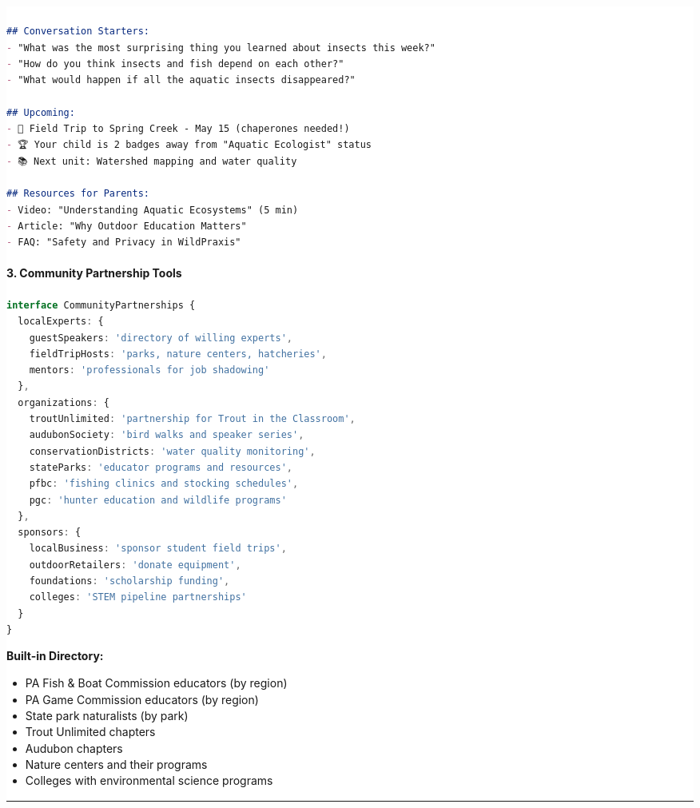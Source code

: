 ```markdown

## Conversation Starters:
- "What was the most surprising thing you learned about insects this week?"
- "How do you think insects and fish depend on each other?"
- "What would happen if all the aquatic insects disappeared?"

## Upcoming:
- 📅 Field Trip to Spring Creek - May 15 (chaperones needed!)
- 🏆 Your child is 2 badges away from "Aquatic Ecologist" status
- 📚 Next unit: Watershed mapping and water quality

## Resources for Parents:
- Video: "Understanding Aquatic Ecosystems" (5 min)
- Article: "Why Outdoor Education Matters"
- FAQ: "Safety and Privacy in WildPraxis"
```

#### 3. Community Partnership Tools
```typescript
interface CommunityPartnerships {
  localExperts: {
    guestSpeakers: 'directory of willing experts',
    fieldTripHosts: 'parks, nature centers, hatcheries',
    mentors: 'professionals for job shadowing'
  },
  organizations: {
    troutUnlimited: 'partnership for Trout in the Classroom',
    audubonSociety: 'bird walks and speaker series',
    conservationDistricts: 'water quality monitoring',
    stateParks: 'educator programs and resources',
    pfbc: 'fishing clinics and stocking schedules',
    pgc: 'hunter education and wildlife programs'
  },
  sponsors: {
    localBusiness: 'sponsor student field trips',
    outdoorRetailers: 'donate equipment',
    foundations: 'scholarship funding',
    colleges: 'STEM pipeline partnerships'
  }
}
```

**Built-in Directory:**
- PA Fish & Boat Commission educators (by region)
- PA Game Commission educators (by region)
- State park naturalists (by park)
- Trout Unlimited chapters
- Audubon chapters
- Nature centers and their programs
- Colleges with environmental science programs

---

